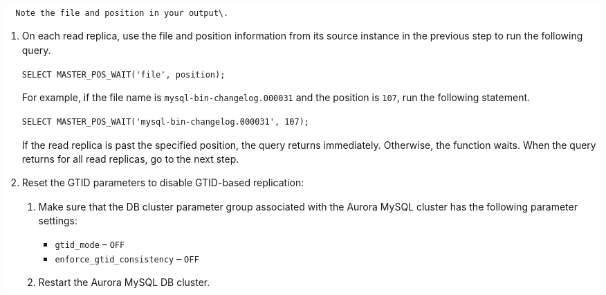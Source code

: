       Note the file and position in your output\.

   1. On each read replica, use the file and position information from its source instance in the previous step to run the following query\.

      ```
      SELECT MASTER_POS_WAIT('file', position);
      ```

      For example, if the file name is `mysql-bin-changelog.000031` and the position is `107`, run the following statement\.

      ```
      SELECT MASTER_POS_WAIT('mysql-bin-changelog.000031', 107);
      ```

      If the read replica is past the specified position, the query returns immediately\. Otherwise, the function waits\. When the query returns for all read replicas, go to the next step\. 

1. Reset the GTID parameters to disable GTID\-based replication:

   1. Make sure that the DB cluster parameter group associated with the Aurora MySQL cluster has the following parameter settings:
      + `gtid_mode` – `OFF`
      + `enforce_gtid_consistency` – `OFF`

   1. Restart the Aurora MySQL DB cluster\.